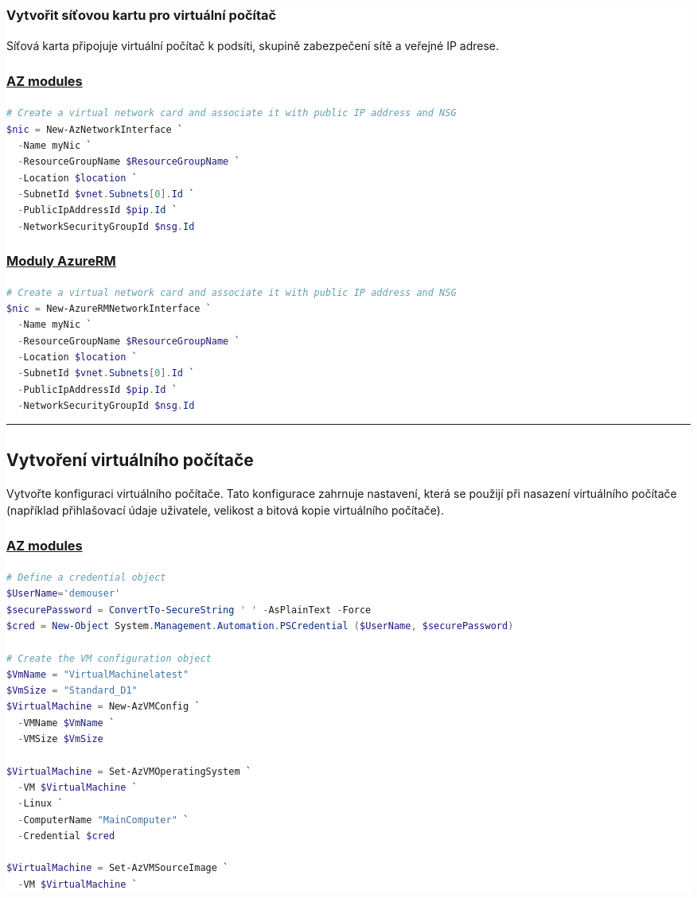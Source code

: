 

### <a name="create-a-network-card-for-the-vm"></a>Vytvořit síťovou kartu pro virtuální počítač

Síťová karta připojuje virtuální počítač k podsíti, skupině zabezpečení sítě a veřejné IP adrese.

### <a name="az-modules"></a>[AZ modules](#tab/az4)

```powershell
# Create a virtual network card and associate it with public IP address and NSG
$nic = New-AzNetworkInterface `
  -Name myNic `
  -ResourceGroupName $ResourceGroupName `
  -Location $location `
  -SubnetId $vnet.Subnets[0].Id `
  -PublicIpAddressId $pip.Id `
  -NetworkSecurityGroupId $nsg.Id
```
### <a name="azurerm-modules"></a>[Moduly AzureRM](#tab/azurerm4)

```powershell
# Create a virtual network card and associate it with public IP address and NSG
$nic = New-AzureRMNetworkInterface `
  -Name myNic `
  -ResourceGroupName $ResourceGroupName `
  -Location $location `
  -SubnetId $vnet.Subnets[0].Id `
  -PublicIpAddressId $pip.Id `
  -NetworkSecurityGroupId $nsg.Id
```

---



## <a name="create-a-vm"></a>Vytvoření virtuálního počítače

Vytvořte konfiguraci virtuálního počítače. Tato konfigurace zahrnuje nastavení, která se použijí při nasazení virtuálního počítače (například přihlašovací údaje uživatele, velikost a bitová kopie virtuálního počítače).

### <a name="az-modules"></a>[AZ modules](#tab/az5)

```powershell
# Define a credential object
$UserName='demouser'
$securePassword = ConvertTo-SecureString ' ' -AsPlainText -Force
$cred = New-Object System.Management.Automation.PSCredential ($UserName, $securePassword)

# Create the VM configuration object
$VmName = "VirtualMachinelatest"
$VmSize = "Standard_D1"
$VirtualMachine = New-AzVMConfig `
  -VMName $VmName `
  -VMSize $VmSize

$VirtualMachine = Set-AzVMOperatingSystem `
  -VM $VirtualMachine `
  -Linux `
  -ComputerName "MainComputer" `
  -Credential $cred

$VirtualMachine = Set-AzVMSourceImage `
  -VM $VirtualMachine `
```